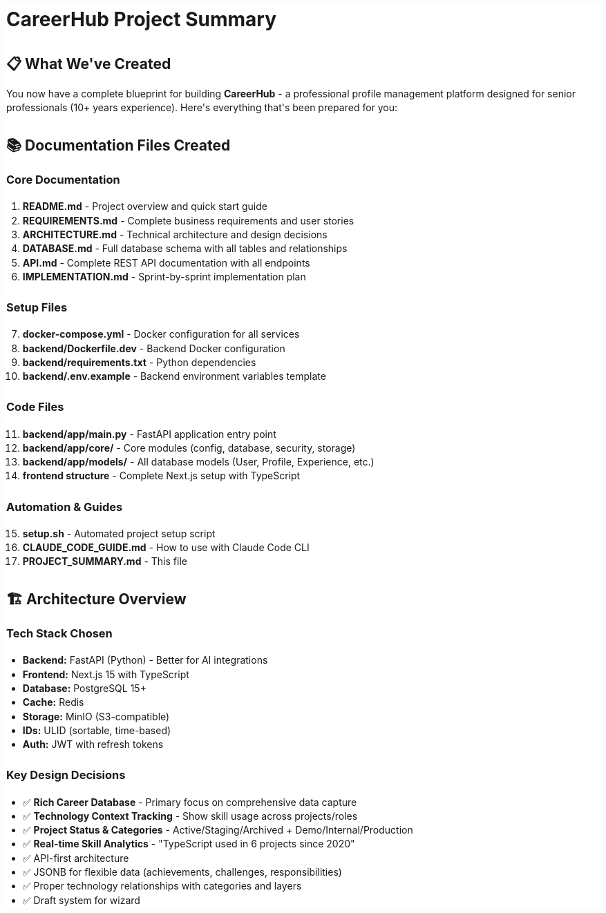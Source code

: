 # CareerHub Project Summary

## 📋 What We've Created

You now have a complete blueprint for building **CareerHub** - a professional profile management platform designed for senior professionals (10+ years experience). Here's everything that's been prepared for you:

## 📚 Documentation Files Created

### Core Documentation
1. **README.md** - Project overview and quick start guide
2. **REQUIREMENTS.md** - Complete business requirements and user stories
3. **ARCHITECTURE.md** - Technical architecture and design decisions
4. **DATABASE.md** - Full database schema with all tables and relationships
5. **API.md** - Complete REST API documentation with all endpoints
6. **IMPLEMENTATION.md** - Sprint-by-sprint implementation plan

### Setup Files
7. **docker-compose.yml** - Docker configuration for all services
8. **backend/Dockerfile.dev** - Backend Docker configuration
9. **backend/requirements.txt** - Python dependencies
10. **backend/.env.example** - Backend environment variables template

### Code Files
11. **backend/app/main.py** - FastAPI application entry point
12. **backend/app/core/** - Core modules (config, database, security, storage)
13. **backend/app/models/** - All database models (User, Profile, Experience, etc.)
14. **frontend structure** - Complete Next.js setup with TypeScript

### Automation & Guides
15. **setup.sh** - Automated project setup script
16. **CLAUDE_CODE_GUIDE.md** - How to use with Claude Code CLI
17. **PROJECT_SUMMARY.md** - This file

## 🏗️ Architecture Overview

### Tech Stack Chosen
- **Backend:** FastAPI (Python) - Better for AI integrations
- **Frontend:** Next.js 15 with TypeScript
- **Database:** PostgreSQL 15+
- **Cache:** Redis
- **Storage:** MinIO (S3-compatible)
- **IDs:** ULID (sortable, time-based)
- **Auth:** JWT with refresh tokens

### Key Design Decisions
- ✅ **Rich Career Database** - Primary focus on comprehensive data capture
- ✅ **Technology Context Tracking** - Show skill usage across projects/roles
- ✅ **Project Status & Categories** - Active/Staging/Archived + Demo/Internal/Production
- ✅ **Real-time Skill Analytics** - "TypeScript used in 6 projects since 2020"
- ✅ API-first architecture
- ✅ JSONB for flexible data (achievements, challenges, responsibilities)
- ✅ Proper technology relationships with categories and layers
- ✅ Draft system for wizard
